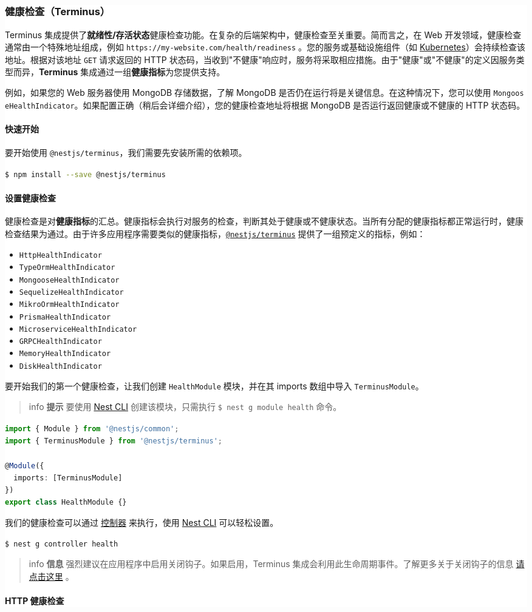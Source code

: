 ### 健康检查（Terminus）

Terminus 集成提供了**就绪性/存活状态**健康检查功能。在复杂的后端架构中，健康检查至关重要。简而言之，在 Web 开发领域，健康检查通常由一个特殊地址组成，例如 `https://my-website.com/health/readiness` 。您的服务或基础设施组件（如 [Kubernetes](https://kubernetes.io/)）会持续检查该地址。根据对该地址 `GET` 请求返回的 HTTP 状态码，当收到"不健康"响应时，服务将采取相应措施。由于"健康"或"不健康"的定义因服务类型而异，**Terminus** 集成通过一组**健康指标**为您提供支持。

例如，如果您的 Web 服务器使用 MongoDB 存储数据，了解 MongoDB 是否仍在运行将是关键信息。在这种情况下，您可以使用 `MongooseHealthIndicator`。如果配置正确（稍后会详细介绍），您的健康检查地址将根据 MongoDB 是否运行返回健康或不健康的 HTTP 状态码。

#### 快速开始

要开始使用 `@nestjs/terminus`，我们需要先安装所需的依赖项。

```bash
$ npm install --save @nestjs/terminus
```

#### 设置健康检查

健康检查是对**健康指标**的汇总。健康指标会执行对服务的检查，判断其处于健康或不健康状态。当所有分配的健康指标都正常运行时，健康检查结果为通过。由于许多应用程序需要类似的健康指标，[`@nestjs/terminus`](https://github.com/nestjs/terminus) 提供了一组预定义的指标，例如：

- `HttpHealthIndicator`
- `TypeOrmHealthIndicator`
- `MongooseHealthIndicator`
- `SequelizeHealthIndicator`
- `MikroOrmHealthIndicator`
- `PrismaHealthIndicator`
- `MicroserviceHealthIndicator`
- `GRPCHealthIndicator`
- `MemoryHealthIndicator`
- `DiskHealthIndicator`

要开始我们的第一个健康检查，让我们创建 `HealthModule` 模块，并在其 imports 数组中导入 `TerminusModule`。

> info **提示** 要使用 [Nest CLI](cli/overview) 创建该模块，只需执行 `$ nest g module health` 命令。

```typescript title="health.module"
import { Module } from '@nestjs/common';
import { TerminusModule } from '@nestjs/terminus';

@Module({
  imports: [TerminusModule]
})
export class HealthModule {}
```

我们的健康检查可以通过 [控制器](/controllers) 来执行，使用 [Nest CLI](cli/overview) 可以轻松设置。

```bash
$ nest g controller health
```

> info **信息** 强烈建议在应用程序中启用关闭钩子。如果启用，Terminus 集成会利用此生命周期事件。了解更多关于关闭钩子的信息 [请点击这里](fundamentals/lifecycle-events#应用程序关闭) 。

#### HTTP 健康检查
